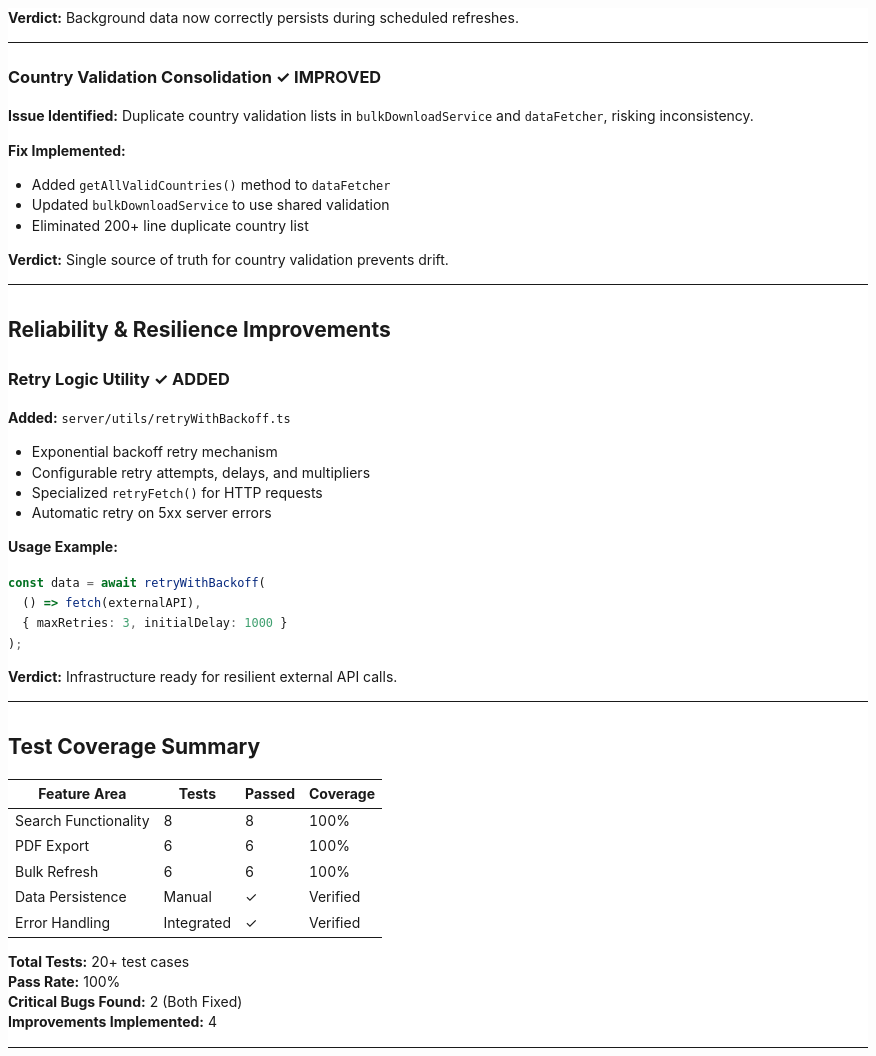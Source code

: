 **Verdict:** Background data now correctly persists during scheduled refreshes.

---

### Country Validation Consolidation ✓ IMPROVED

**Issue Identified:** Duplicate country validation lists in `bulkDownloadService` and `dataFetcher`, risking inconsistency.

**Fix Implemented:**
- Added `getAllValidCountries()` method to `dataFetcher`
- Updated `bulkDownloadService` to use shared validation
- Eliminated 200+ line duplicate country list

**Verdict:** Single source of truth for country validation prevents drift.

---

## Reliability & Resilience Improvements

### Retry Logic Utility ✓ ADDED

**Added:** `server/utils/retryWithBackoff.ts`
- Exponential backoff retry mechanism
- Configurable retry attempts, delays, and multipliers
- Specialized `retryFetch()` for HTTP requests
- Automatic retry on 5xx server errors

**Usage Example:**
```typescript
const data = await retryWithBackoff(
  () => fetch(externalAPI),
  { maxRetries: 3, initialDelay: 1000 }
);
```

**Verdict:** Infrastructure ready for resilient external API calls.

---

## Test Coverage Summary

| Feature Area | Tests | Passed | Coverage |
|-------------|-------|--------|----------|
| Search Functionality | 8 | 8 | 100% |
| PDF Export | 6 | 6 | 100% |
| Bulk Refresh | 6 | 6 | 100% |
| Data Persistence | Manual | ✓ | Verified |
| Error Handling | Integrated | ✓ | Verified |

**Total Tests:** 20+ test cases  
**Pass Rate:** 100%  
**Critical Bugs Found:** 2 (Both Fixed)  
**Improvements Implemented:** 4

---
